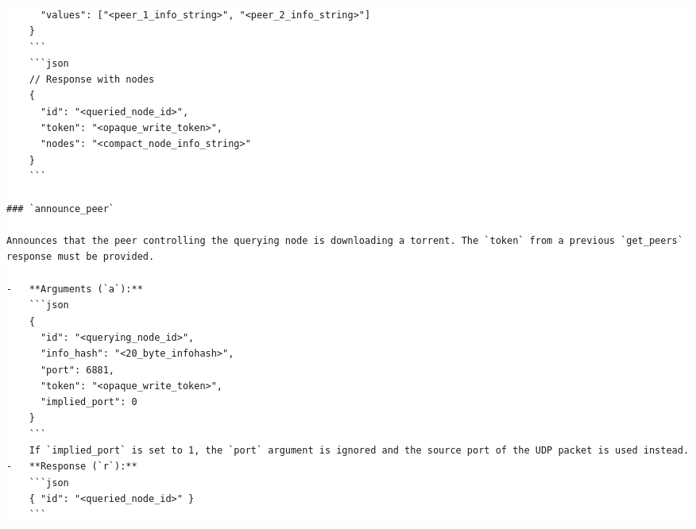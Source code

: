 ```pseudocode
      "values": ["<peer_1_info_string>", "<peer_2_info_string>"]
    }
    ```
    ```json
    // Response with nodes
    {
      "id": "<queried_node_id>",
      "token": "<opaque_write_token>",
      "nodes": "<compact_node_info_string>"
    }
    ```

### `announce_peer`

Announces that the peer controlling the querying node is downloading a torrent. The `token` from a previous `get_peers` response must be provided.

-   **Arguments (`a`):**
    ```json
    {
      "id": "<querying_node_id>",
      "info_hash": "<20_byte_infohash>",
      "port": 6881,
      "token": "<opaque_write_token>",
      "implied_port": 0
    }
    ```
    If `implied_port` is set to 1, the `port` argument is ignored and the source port of the UDP packet is used instead.
-   **Response (`r`):**
    ```json
    { "id": "<queried_node_id>" }
    ```

```
